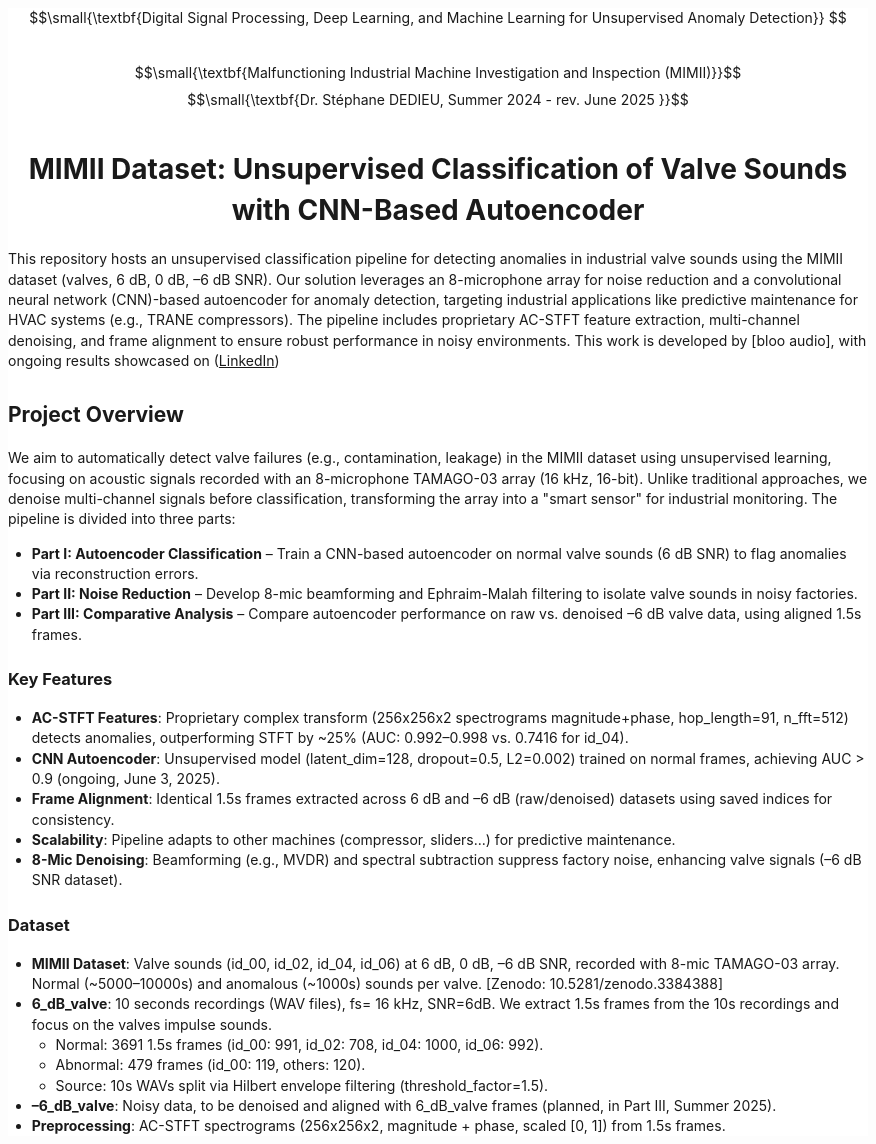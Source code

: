 

$$\small{\textbf{Digital Signal Processing, Deep Learning, and Machine Learning for Unsupervised Anomaly Detection}} $$   
$$\small{\textbf{Malfunctioning Industrial Machine Investigation and Inspection (MIMII)}}$$
$$\small{\textbf{Dr. Stéphane DEDIEU,  Summer 2024 - rev. June 2025 }}$$


<h1 align="center">MIMII Dataset: Unsupervised Classification of Valve Sounds with CNN-Based Autoencoder</h1>

This repository hosts an unsupervised classification pipeline for detecting anomalies in industrial valve sounds using the MIMII dataset (valves, 6 dB, 0 dB, –6 dB SNR). Our solution leverages an 8-microphone array for noise reduction and a convolutional neural network (CNN)-based autoencoder for anomaly detection, targeting industrial applications like predictive maintenance for HVAC systems (e.g., TRANE compressors). The pipeline includes proprietary AC-STFT feature extraction, multi-channel denoising, and frame alignment to ensure robust performance in noisy environments. This work is developed by [bloo audio], with ongoing results showcased on ([LinkedIn](https://www.linkedin.com/in/sdedieu/))    

## Project Overview
We aim to automatically detect valve failures (e.g., contamination, leakage) in the MIMII dataset using unsupervised learning, focusing on acoustic signals recorded with an 8-microphone TAMAGO-03 array (16 kHz, 16-bit). Unlike traditional approaches, we denoise multi-channel signals before classification, transforming the array into a "smart sensor" for industrial monitoring. The pipeline is divided into three parts:

- **Part I: Autoencoder Classification** – Train a CNN-based autoencoder on normal valve sounds (6 dB SNR) to flag anomalies via reconstruction errors.
- **Part II: Noise Reduction** – Develop 8-mic beamforming and Ephraim-Malah filtering to isolate valve sounds in noisy factories.
- **Part III: Comparative Analysis** – Compare autoencoder performance on raw vs. denoised –6 dB valve data, using aligned 1.5s frames.

### Key Features

- **AC-STFT Features**: Proprietary complex transform (256x256x2 spectrograms magnitude+phase, hop_length=91, n_fft=512) detects anomalies, outperforming STFT by ~25% (AUC: 0.992–0.998 vs. 0.7416 for id_04).
- **CNN Autoencoder**: Unsupervised model (latent_dim=128, dropout=0.5, L2=0.002) trained on normal frames, achieving AUC > 0.9 (ongoing, June 3, 2025).
- **Frame Alignment**: Identical 1.5s frames extracted across 6 dB and –6 dB (raw/denoised) datasets using saved indices for consistency.
- **Scalability**: Pipeline adapts to other machines (compressor, sliders...) for predictive maintenance.
- **8-Mic Denoising**: Beamforming (e.g., MVDR) and spectral subtraction suppress factory noise, enhancing valve signals (–6 dB SNR dataset).

### Dataset
- **MIMII Dataset**: Valve sounds (id_00, id_02, id_04, id_06) at 6 dB, 0 dB, –6 dB SNR, recorded with 8-mic TAMAGO-03 array. Normal (~5000–10000s) and anomalous (~1000s) sounds per valve. [Zenodo: 10.5281/zenodo.3384388][](https://zenodo.org/records/3384388)
- **6_dB_valve**:
10 seconds recordings (WAV files), fs= 16 kHz, SNR=6dB. We extract 1.5s frames from the 10s recordings and focus on the valves impulse sounds.    
  - Normal: 3691 1.5s frames (id_00: 991, id_02: 708, id_04: 1000, id_06: 992).
  - Abnormal: 479 frames (id_00: 119, others: 120).
  - Source: 10s WAVs split via Hilbert envelope filtering (threshold_factor=1.5).
- **–6_dB_valve**: Noisy data, to be denoised and aligned with 6_dB_valve frames (planned, in Part III, Summer 2025).
- **Preprocessing**: AC-STFT spectrograms (256x256x2, magnitude + phase, scaled [0, 1]) from 1.5s frames.
